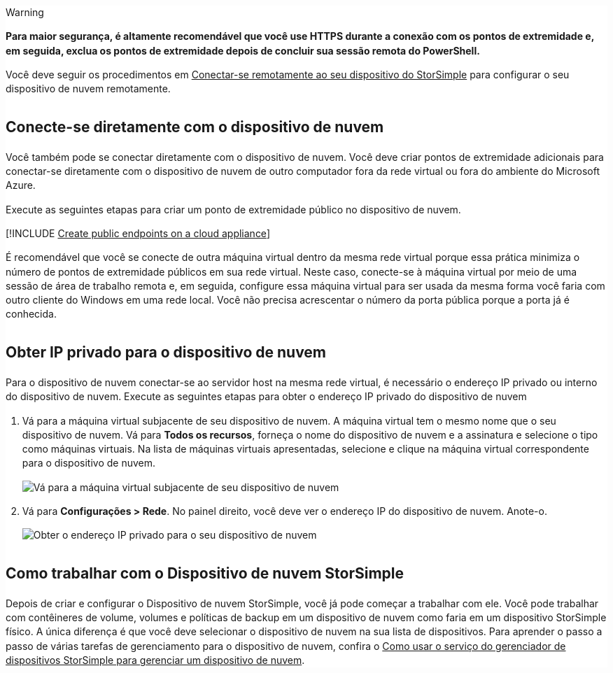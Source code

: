 > [!WARNING]
> **Para maior segurança, é altamente recomendável que você use HTTPS durante a conexão com os pontos de extremidade e, em seguida, exclua os pontos de extremidade depois de concluir sua sessão remota do PowerShell.**

Você deve seguir os procedimentos em [Conectar-se remotamente ao seu dispositivo do StorSimple](storsimple-8000-remote-connect.md) para configurar o seu dispositivo de nuvem remotamente.

## <a name="connect-directly-to-the-cloud-appliance"></a>Conecte-se diretamente com o dispositivo de nuvem

Você também pode se conectar diretamente com o dispositivo de nuvem. Você deve criar pontos de extremidade adicionais para conectar-se diretamente com o dispositivo de nuvem de outro computador fora da rede virtual ou fora do ambiente do Microsoft Azure.

Execute as seguintes etapas para criar um ponto de extremidade público no dispositivo de nuvem.

[!INCLUDE [Create public endpoints on a cloud appliance](../../includes/storsimple-8000-create-public-endpoints-cloud-appliance.md)]

É recomendável que você se conecte de outra máquina virtual dentro da mesma rede virtual porque essa prática minimiza o número de pontos de extremidade públicos em sua rede virtual. Neste caso, conecte-se à máquina virtual por meio de uma sessão de área de trabalho remota e, em seguida, configure essa máquina virtual para ser usada da mesma forma você faria com outro cliente do Windows em uma rede local. Você não precisa acrescentar o número da porta pública porque a porta já é conhecida.

## <a name="get-private-ip-for-the-cloud-appliance"></a>Obter IP privado para o dispositivo de nuvem

Para o dispositivo de nuvem conectar-se ao servidor host na mesma rede virtual, é necessário o endereço IP privado ou interno do dispositivo de nuvem. Execute as seguintes etapas para obter o endereço IP privado do dispositivo de nuvem

1. Vá para a máquina virtual subjacente de seu dispositivo de nuvem. A máquina virtual tem o mesmo nome que o seu dispositivo de nuvem. Vá para **Todos os recursos**, forneça o nome do dispositivo de nuvem e a assinatura e selecione o tipo como máquinas virtuais. Na lista de máquinas virtuais apresentadas, selecione e clique na máquina virtual correspondente para o dispositivo de nuvem.

     ![Vá para a máquina virtual subjacente de seu dispositivo de nuvem](./media/storsimple-8000-cloud-appliance-u2/sca-vm.png)

2. Vá para **Configurações > Rede**. No painel direito, você deve ver o endereço IP do dispositivo de nuvem. Anote-o.

    ![Obter o endereço IP privado para o seu dispositivo de nuvem](./media/storsimple-8000-cloud-appliance-u2/sca-private-ip-vm-networking.png)

## <a name="work-with-the-storsimple-cloud-appliance"></a>Como trabalhar com o Dispositivo de nuvem StorSimple

Depois de criar e configurar o Dispositivo de nuvem StorSimple, você já pode começar a trabalhar com ele. Você pode trabalhar com contêineres de volume, volumes e políticas de backup em um dispositivo de nuvem como faria em um dispositivo StorSimple físico. A única diferença é que você deve selecionar o dispositivo de nuvem na sua lista de dispositivos. Para aprender o passo a passo de várias tarefas de gerenciamento para o dispositivo de nuvem, confira o [Como usar o serviço do gerenciador de dispositivos StorSimple para gerenciar um dispositivo de nuvem](storsimple-8000-manager-service-administration.md).
